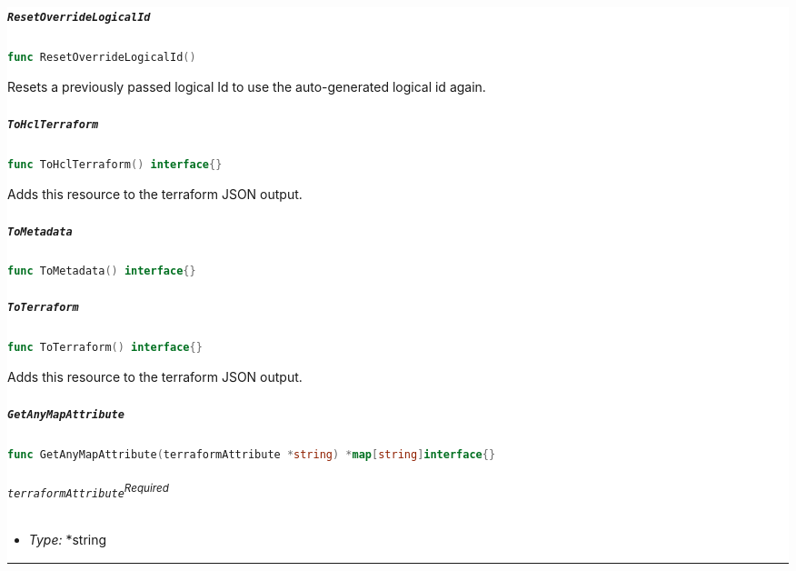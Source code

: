 ##### `ResetOverrideLogicalId` <a name="ResetOverrideLogicalId" id="@cdktf/provider-mongodbatlas.dataMongodbatlasFederatedDatabaseInstances.DataMongodbatlasFederatedDatabaseInstances.resetOverrideLogicalId"></a>

```go
func ResetOverrideLogicalId()
```

Resets a previously passed logical Id to use the auto-generated logical id again.

##### `ToHclTerraform` <a name="ToHclTerraform" id="@cdktf/provider-mongodbatlas.dataMongodbatlasFederatedDatabaseInstances.DataMongodbatlasFederatedDatabaseInstances.toHclTerraform"></a>

```go
func ToHclTerraform() interface{}
```

Adds this resource to the terraform JSON output.

##### `ToMetadata` <a name="ToMetadata" id="@cdktf/provider-mongodbatlas.dataMongodbatlasFederatedDatabaseInstances.DataMongodbatlasFederatedDatabaseInstances.toMetadata"></a>

```go
func ToMetadata() interface{}
```

##### `ToTerraform` <a name="ToTerraform" id="@cdktf/provider-mongodbatlas.dataMongodbatlasFederatedDatabaseInstances.DataMongodbatlasFederatedDatabaseInstances.toTerraform"></a>

```go
func ToTerraform() interface{}
```

Adds this resource to the terraform JSON output.

##### `GetAnyMapAttribute` <a name="GetAnyMapAttribute" id="@cdktf/provider-mongodbatlas.dataMongodbatlasFederatedDatabaseInstances.DataMongodbatlasFederatedDatabaseInstances.getAnyMapAttribute"></a>

```go
func GetAnyMapAttribute(terraformAttribute *string) *map[string]interface{}
```

###### `terraformAttribute`<sup>Required</sup> <a name="terraformAttribute" id="@cdktf/provider-mongodbatlas.dataMongodbatlasFederatedDatabaseInstances.DataMongodbatlasFederatedDatabaseInstances.getAnyMapAttribute.parameter.terraformAttribute"></a>

- *Type:* *string

---
